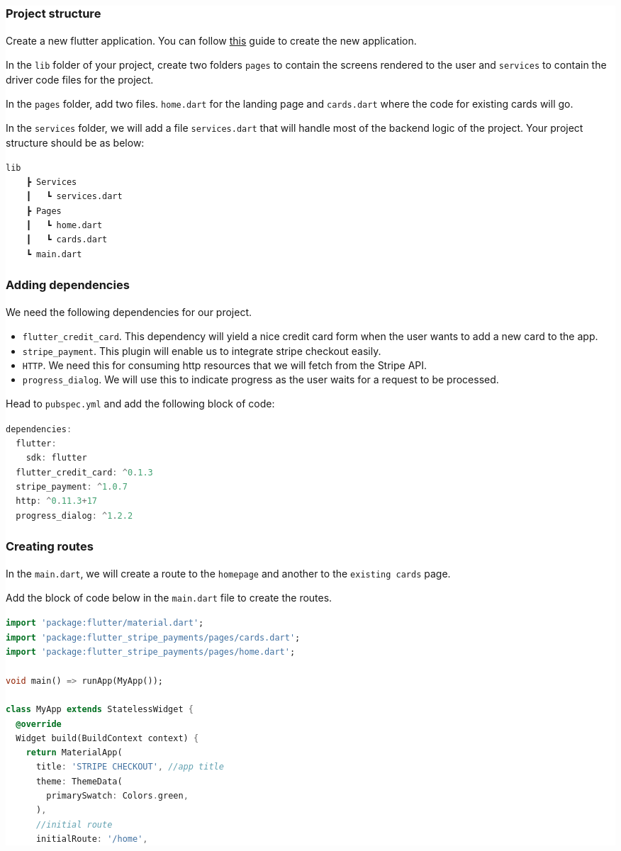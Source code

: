 ### Project structure
Create a new flutter application. You can follow [this](https://flutter.dev/docs/get-started/test-drive#create-app) guide to create the new application.

In the `lib` folder of your project, create two folders `pages` to contain the screens rendered to the user and `services` to contain the driver code files for the project.

In the `pages` folder, add two files. `home.dart` for the landing page and `cards.dart` where the code for existing cards will go.

In the `services` folder, we will add a file `services.dart` that will handle most of the backend logic of the project. Your project structure should be as below:

```bash
lib
    ┣ Services
    ┃   ┗ services.dart
    ┣ Pages
    ┃   ┗ home.dart
    ┃   ┗ cards.dart
    ┗ main.dart
```

### Adding dependencies
We need the following dependencies for our project.
- `flutter_credit_card`. This dependency will yield a nice credit card form when the user wants to add a new card to the app.
- `stripe_payment`. This plugin will enable us to integrate stripe checkout easily.
- `HTTP`. We need this for consuming http resources that we will fetch from the Stripe API.
- `progress_dialog`. We will use this to indicate progress as the user waits for a request to be processed.

Head to `pubspec.yml` and add the following block of code:
```dart
dependencies:
  flutter:
    sdk: flutter
  flutter_credit_card: ^0.1.3
  stripe_payment: ^1.0.7
  http: ^0.11.3+17
  progress_dialog: ^1.2.2
```

### Creating routes
In the `main.dart`, we will create a route to the `homepage` and another to the `existing cards` page. 

Add the block of code below in the `main.dart` file to create the routes.

```dart
import 'package:flutter/material.dart';
import 'package:flutter_stripe_payments/pages/cards.dart';
import 'package:flutter_stripe_payments/pages/home.dart';

void main() => runApp(MyApp());

class MyApp extends StatelessWidget {
  @override
  Widget build(BuildContext context) {
    return MaterialApp(
      title: 'STRIPE CHECKOUT', //app title
      theme: ThemeData(
        primarySwatch: Colors.green,
      ),
      //initial route
      initialRoute: '/home',
```